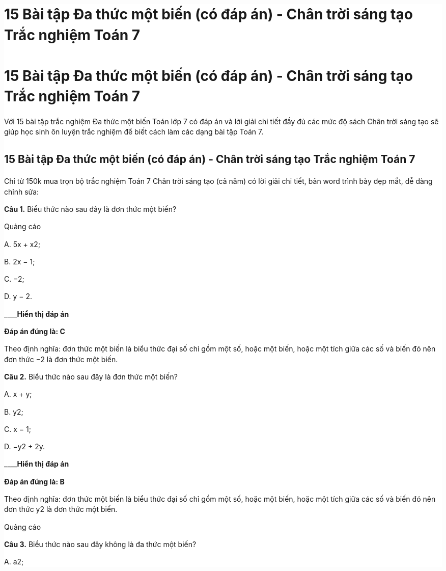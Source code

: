 # 15 Bài tập Đa thức một biến (có đáp án) - Chân trời sáng tạo Trắc nghiệm Toán 7

# 15 Bài tập Đa thức một biến (có đáp án) - Chân trời sáng tạo Trắc nghiệm Toán 7

Với 15 bài tập trắc nghiệm Đa thức một biến Toán lớp 7 có đáp án và lời giải chi tiết đầy đủ các mức độ sách Chân trời sáng tạo sẽ giúp học sinh ôn luyện trắc nghiệm để biết cách làm các dạng bài tập Toán 7.

## 15 Bài tập Đa thức một biến (có đáp án) - Chân trời sáng tạo Trắc nghiệm Toán 7

Chỉ từ 150k mua trọn bộ trắc nghiệm Toán 7 Chân trời sáng tạo (cả năm) có lời giải chi tiết, bản word trình bày đẹp mắt, dễ dàng chỉnh sửa:

**Câu 1.** Biểu thức nào sau đây là đơn thức một biến?

Quảng cáo

A. 5x + x2;

B. 2x − 1;

C. −2;

D. y − 2. 

____**Hiển thị đáp án**

**Đáp án đúng là: C**

Theo định nghĩa: đơn thức một biến là biểu thức đại số chỉ gồm một số, hoặc một biến, hoặc một tích giữa các số và biến đó nên đơn thức −2 là đơn thức một biến. 

**Câu 2.** Biểu thức nào sau đây là đơn thức một biến? 

A. x + y;

B. y2;

C. x − 1;

D. −y2 \+ 2y.

____**Hiển thị đáp án**

**Đáp án đúng là: B**

Theo định nghĩa: đơn thức một biến là biểu thức đại số chỉ gồm một số, hoặc một biến, hoặc một tích giữa các số và biến đó nên đơn thức y2 là đơn thức một biến. 

Quảng cáo

**Câu 3.** Biểu thức nào sau đây không là đa thức một biến?

A. a2;
